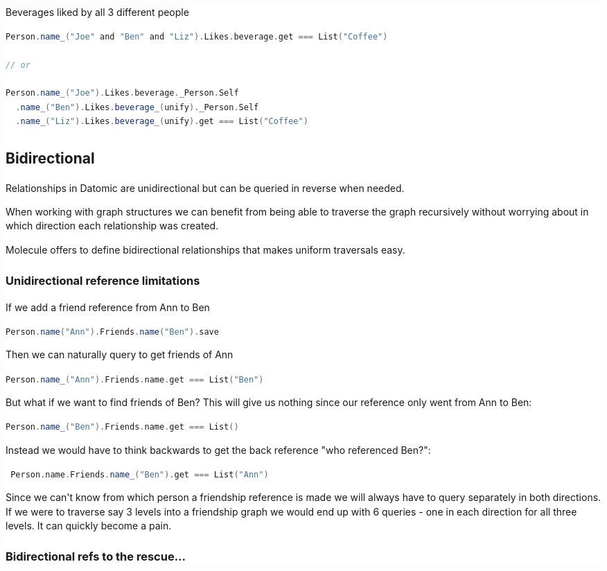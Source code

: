 Beverages liked by all 3 different people
```scala
Person.name_("Joe" and "Ben" and "Liz").Likes.beverage.get === List("Coffee")

// or

Person.name_("Joe").Likes.beverage._Person.Self
  .name_("Ben").Likes.beverage_(unify)._Person.Self
  .name_("Liz").Likes.beverage_(unify).get === List("Coffee")
```













## Bidirectional

Relationships in Datomic are unidirectional but can be queried in reverse when needed. 

When working with graph structures we can benefit from being able to traverse the graph recursively without worrying about in which direction each relationship was created. 

Molecule offers to define bidirectional relationships that makes uniform traversals easy. 

### Unidirectional reference limitations

If we add a friend reference from Ann to Ben

```scala
Person.name("Ann").Friends.name("Ben").save
```
Then we can naturally query to get friends of Ann

```scala
Person.name_("Ann").Friends.name.get === List("Ben")
```

But what if we want to find friends of Ben? This will give us nothing since our reference only went from Ann to Ben:

```scala
Person.name_("Ben").Friends.name.get === List()
```

Instead we would have to think backwards to get the back reference "who referenced Ben?":

```scala
 Person.name.Friends.name_("Ben").get === List("Ann")
```
Since we can't know from which person a friendship reference is made we will always have to query separately in both directions. If we were to traverse say 3 levels into a friendship graph we would end up with 6 queries - one in each direction for all three levels. It can quickly become a pain.

### Bidirectional refs to the rescue...
